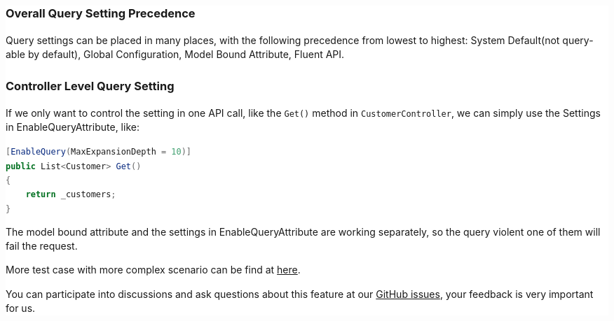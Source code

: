 ### Overall Query Setting Precedence

Query settings can be placed in many places, with the following precedence from lowest to highest: System Default(not query-able by default), Global Configuration, Model Bound Attribute, Fluent API.

### Controller Level Query Setting

If we only want to control the setting in one API call, like the `Get()` method in `CustomerController`, we can simply use the Settings in EnableQueryAttribute, like:

```C#
[EnableQuery(MaxExpansionDepth = 10)]
public List<Customer> Get()
{
    return _customers;
}
```

The model bound attribute and the settings in EnableQueryAttribute are working separately, so the query violent one of them will fail the request.

More test case with more complex scenario can be find at [here](https://github.com/OData/WebApi/tree/OData60/OData/test/E2ETest/WebStack.QA.Test.OData/ModelBoundQuerySettings).

You can participate into discussions and ask questions about this feature at our [GitHub issues](https://github.com/OData/WebApi/issues), your feedback is very important for us.
